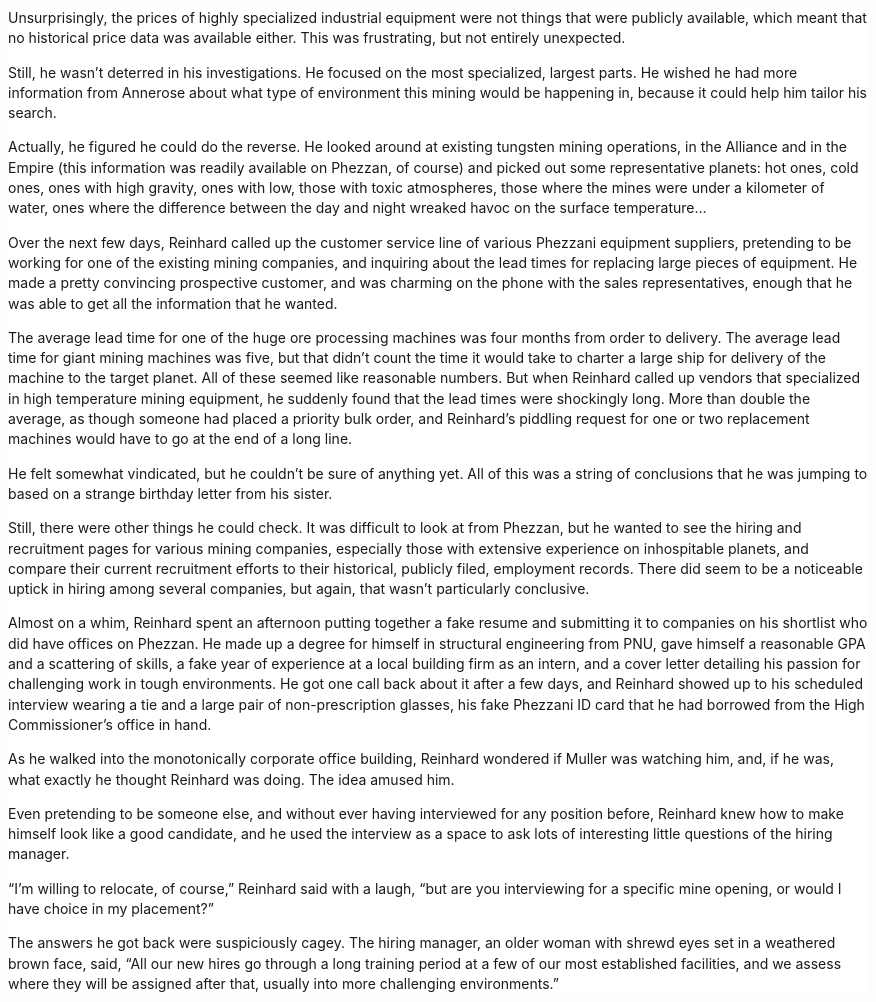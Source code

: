 Unsurprisingly, the prices of highly specialized industrial equipment were not things that were publicly available, which meant that no historical price data was available either. This was frustrating, but not entirely unexpected.

Still, he wasn’t deterred in his investigations. He focused on the most specialized, largest parts. He wished he had more information from Annerose about what type of environment this mining would be happening in, because it could help him tailor his search.

Actually, he figured he could do the reverse. He looked around at existing tungsten mining operations, in the Alliance and in the Empire (this information was readily available on Phezzan, of course) and picked out some representative planets: hot ones, cold ones, ones with high gravity, ones with low, those with toxic atmospheres, those where the mines were under a kilometer of water, ones where the difference between the day and night wreaked havoc on the surface temperature…

Over the next few days, Reinhard called up the customer service line of various Phezzani equipment suppliers, pretending to be working for one of the existing mining companies, and inquiring about the lead times for replacing large pieces of equipment. He made a pretty convincing prospective customer, and was charming on the phone with the sales representatives, enough that he was able to get all the information that he wanted.

The average lead time for one of the huge ore processing machines was four months from order to delivery. The average lead time for giant mining machines was five, but that didn’t count the time it would take to charter a large ship for delivery of the machine to the target planet. All of these seemed like reasonable numbers. But when Reinhard called up vendors that specialized in high temperature mining equipment, he suddenly found that the lead times were shockingly long. More than double the average, as though someone had placed a priority bulk order, and Reinhard’s piddling request for one or two replacement machines would have to go at the end of a long line.

He felt somewhat vindicated, but he couldn’t be sure of anything yet. All of this was a string of conclusions that he was jumping to based on a strange birthday letter from his sister. 

Still, there were other things he could check. It was difficult to look at from Phezzan, but he wanted to see the hiring and recruitment pages for various mining companies, especially those with extensive experience on inhospitable planets, and compare their current recruitment efforts to their historical, publicly filed, employment records. There did seem to be a noticeable uptick in hiring among several companies, but again, that wasn’t particularly conclusive.

Almost on a whim, Reinhard spent an afternoon putting together a fake resume and submitting it to companies on his shortlist who did have offices on Phezzan. He made up a degree for himself in structural engineering from PNU, gave himself a reasonable GPA and a scattering of skills, a fake year of experience at a local building firm as an intern, and a cover letter detailing his passion for challenging work in tough environments. He got one call back about it after a few days, and Reinhard showed up to his scheduled interview wearing a tie and a large pair of non-prescription glasses, his fake Phezzani ID card that he had borrowed from the High Commissioner’s office in hand.

As he walked into the monotonically corporate office building, Reinhard wondered if Muller was watching him, and, if he was, what exactly he thought Reinhard was doing. The idea amused him.

Even pretending to be someone else, and without ever having interviewed for any position before, Reinhard knew how to make himself look like a good candidate, and he used the interview as a space to ask lots of interesting little questions of the hiring manager.

“I’m willing to relocate, of course,” Reinhard said with a laugh, “but are you interviewing for a specific mine opening, or would I have choice in my placement?”

The answers he got back were suspiciously cagey. The hiring manager, an older woman with shrewd eyes set in a weathered brown face, said, “All our new hires go through a long training period at a few of our most established facilities, and we assess where they will be assigned after that, usually into more challenging environments.”
